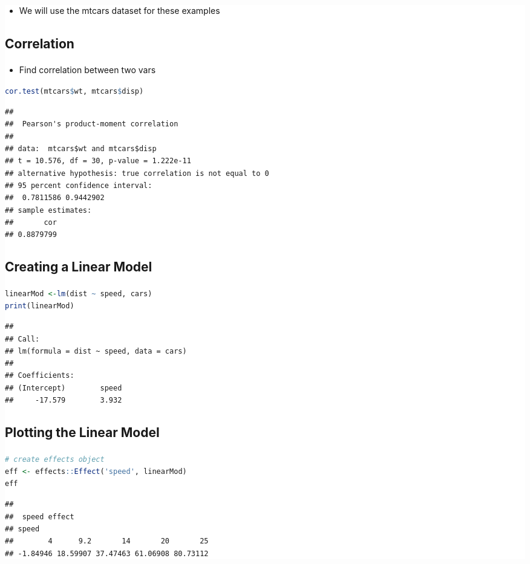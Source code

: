 - We will use the mtcars dataset for these examples

## Correlation

- Find correlation between two vars

```r
cor.test(mtcars$wt, mtcars$disp)
```

```
## 
## 	Pearson's product-moment correlation
## 
## data:  mtcars$wt and mtcars$disp
## t = 10.576, df = 30, p-value = 1.222e-11
## alternative hypothesis: true correlation is not equal to 0
## 95 percent confidence interval:
##  0.7811586 0.9442902
## sample estimates:
##       cor 
## 0.8879799
```

## Creating a Linear Model

```r
linearMod <-lm(dist ~ speed, cars)
print(linearMod)
```

```
## 
## Call:
## lm(formula = dist ~ speed, data = cars)
## 
## Coefficients:
## (Intercept)        speed  
##     -17.579        3.932
```

## Plotting the Linear Model

```r
# create effects object
eff <- effects::Effect('speed', linearMod)
eff
```

```
## 
##  speed effect
## speed
##        4      9.2       14       20       25 
## -1.84946 18.59907 37.47463 61.06908 80.73112
```
